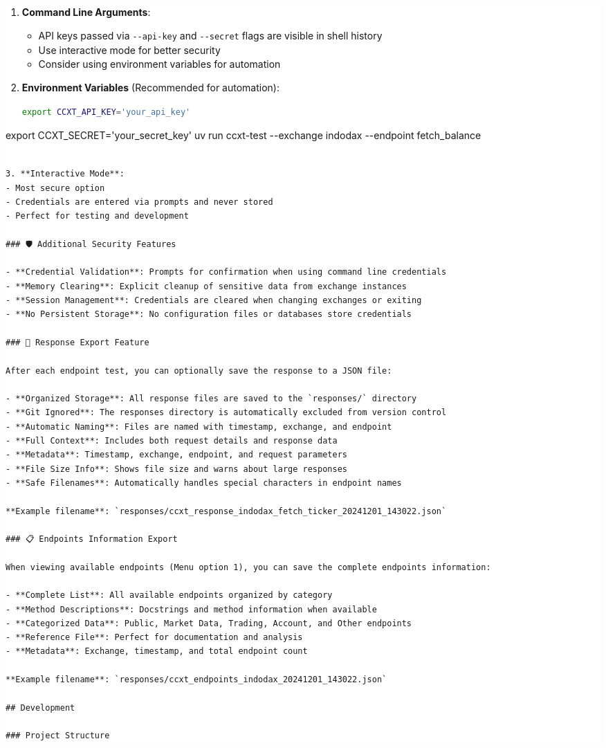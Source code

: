1. **Command Line Arguments**: 
   - API keys passed via `--api-key` and `--secret` flags are visible in shell history
   - Use interactive mode for better security
   - Consider using environment variables for automation

2. **Environment Variables** (Recommended for automation):
   ```bash
   export CCXT_API_KEY='your_api_key'
export CCXT_SECRET='your_secret_key'
uv run ccxt-test --exchange indodax --endpoint fetch_balance
   ```

3. **Interactive Mode**: 
   - Most secure option
   - Credentials are entered via prompts and never stored
   - Perfect for testing and development

### 🛡️ Additional Security Features

- **Credential Validation**: Prompts for confirmation when using command line credentials
- **Memory Clearing**: Explicit cleanup of sensitive data from exchange instances
- **Session Management**: Credentials are cleared when changing exchanges or exiting
- **No Persistent Storage**: No configuration files or databases store credentials

### 📁 Response Export Feature

After each endpoint test, you can optionally save the response to a JSON file:

- **Organized Storage**: All response files are saved to the `responses/` directory
- **Git Ignored**: The responses directory is automatically excluded from version control
- **Automatic Naming**: Files are named with timestamp, exchange, and endpoint
- **Full Context**: Includes both request details and response data
- **Metadata**: Timestamp, exchange, endpoint, and request parameters
- **File Size Info**: Shows file size and warns about large responses
- **Safe Filenames**: Automatically handles special characters in endpoint names

**Example filename**: `responses/ccxt_response_indodax_fetch_ticker_20241201_143022.json`

### 📋 Endpoints Information Export

When viewing available endpoints (Menu option 1), you can save the complete endpoints information:

- **Complete List**: All available endpoints organized by category
- **Method Descriptions**: Docstrings and method information when available
- **Categorized Data**: Public, Market Data, Trading, Account, and Other endpoints
- **Reference File**: Perfect for documentation and analysis
- **Metadata**: Exchange, timestamp, and total endpoint count

**Example filename**: `responses/ccxt_endpoints_indodax_20241201_143022.json`

## Development

### Project Structure
